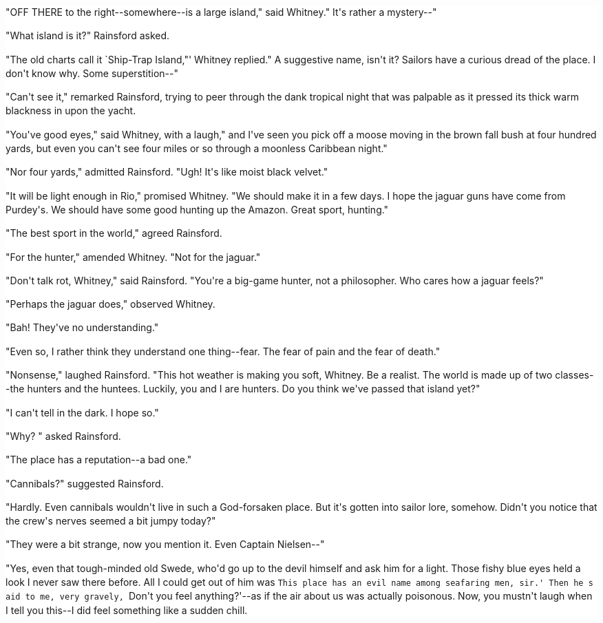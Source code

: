 "OFF THERE to the right--somewhere--is a large island," said Whitney."
It's rather a mystery--"

"What island is it?" Rainsford asked.

"The old charts call it \`Ship-Trap Island,"' Whitney replied." A
suggestive name, isn't it? Sailors have a curious dread of the place. I
don't know why. Some superstition--"

"Can't see it," remarked Rainsford, trying to peer through the dank
tropical night that was palpable as it pressed its thick warm blackness
in upon the yacht.

"You've good eyes," said Whitney, with a laugh," and I've seen you pick
off a moose moving in the brown fall bush at four hundred yards, but
even you can't see four miles or so through a moonless Caribbean night."

"Nor four yards," admitted Rainsford. "Ugh! It's like moist black velvet."

"It will be light enough in Rio," promised Whitney. "We should make it
in a few days. I hope the jaguar guns have come from Purdey's. We should
have some good hunting up the Amazon. Great sport, hunting."

"The best sport in the world," agreed Rainsford.

"For the hunter," amended Whitney. "Not for the jaguar."

"Don't talk rot, Whitney," said Rainsford. "You're a big-game hunter,
not a philosopher. Who cares how a jaguar feels?"

"Perhaps the jaguar does," observed Whitney.

"Bah! They've no understanding."

"Even so, I rather think they understand one thing--fear. The fear of
pain and the fear of death."

"Nonsense," laughed Rainsford. "This hot weather is making you soft,
Whitney. Be a realist. The world is made up of two classes--the hunters
and the huntees. Luckily, you and I are hunters. Do you think we've
passed that island yet?"

"I can't tell in the dark. I hope so."

"Why? " asked Rainsford.

"The place has a reputation--a bad one."

"Cannibals?" suggested Rainsford.

"Hardly. Even cannibals wouldn't live in such a God-forsaken place. But
it's gotten into sailor lore, somehow. Didn't you notice that the crew's
nerves seemed a bit jumpy today?"

"They were a bit strange, now you mention it. Even Captain Nielsen--"

"Yes, even that tough-minded old Swede, who'd go up to the devil himself
and ask him for a light. Those fishy blue eyes held a look I never saw
there before. All I could get out of him was `This place has an evil
name among seafaring men, sir.' Then he said to me, very gravely, `Don't
you feel anything?'--as if the air about us was actually poisonous. Now,
you mustn't laugh when I tell you this--I did feel something like a
sudden chill.
